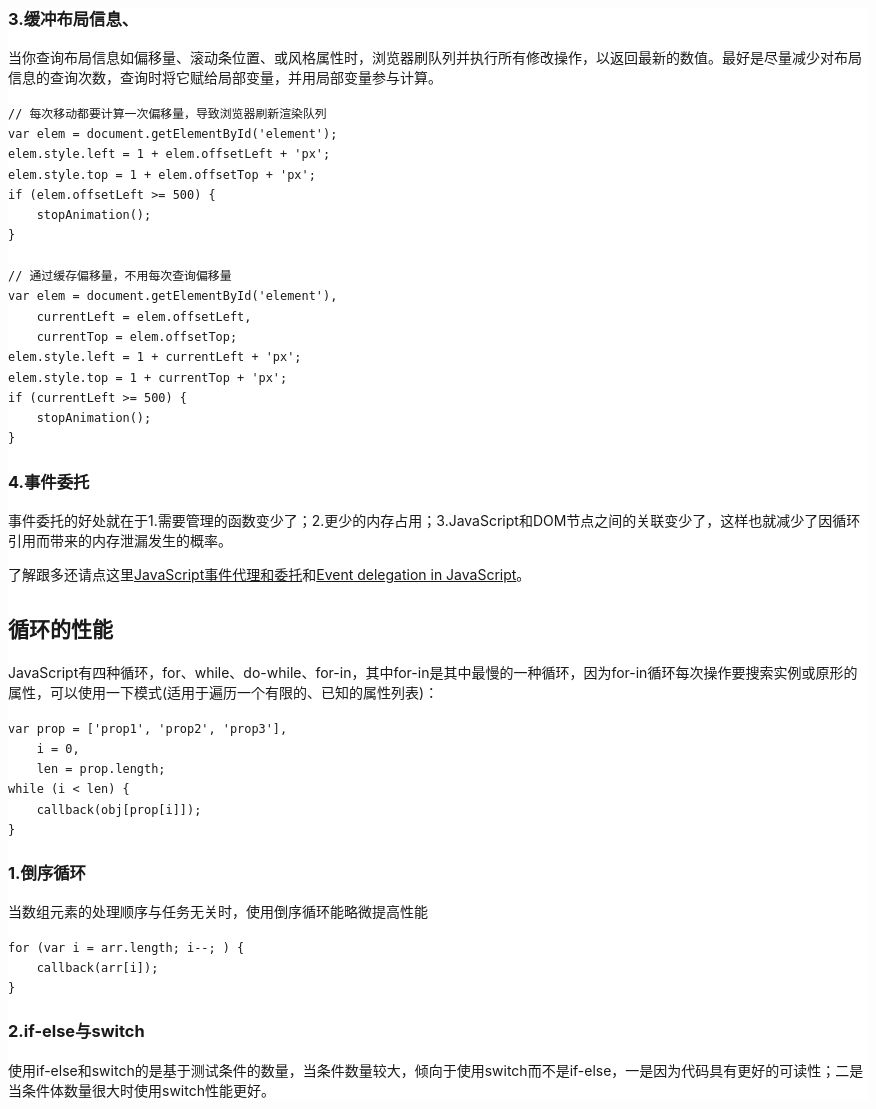 ### 3.缓冲布局信息、

当你查询布局信息如偏移量、滚动条位置、或风格属性时，浏览器刷队列并执行所有修改操作，以返回最新的数值。最好是尽量减少对布局信息的查询次数，查询时将它赋给局部变量，并用局部变量参与计算。

	// 每次移动都要计算一次偏移量，导致浏览器刷新渲染队列
	var elem = document.getElementById('element');
	elem.style.left = 1 + elem.offsetLeft + 'px';
	elem.style.top = 1 + elem.offsetTop + 'px';
	if (elem.offsetLeft >= 500) {
		stopAnimation();
	}

	// 通过缓存偏移量，不用每次查询偏移量
	var elem = document.getElementById('element'),
		currentLeft = elem.offsetLeft,
		currentTop = elem.offsetTop;
	elem.style.left = 1 + currentLeft + 'px';
	elem.style.top = 1 + currentTop + 'px';
	if (currentLeft >= 500) {
		stopAnimation();
	}
	
### 4.事件委托

事件委托的好处就在于1.需要管理的函数变少了；2.更少的内存占用；3.JavaScript和DOM节点之间的关联变少了，这样也就减少了因循环引用而带来的内存泄漏发生的概率。

了解跟多还请点这里[JavaScript事件代理和委托](http://www.cnblogs.com/owenChen/archive/2013/02/18/2915521.html)和[Event delegation in JavaScript](http://www.nczonline.net/blog/2009/06/30/event-delegation-in-javascript/)。


## 循环的性能

JavaScript有四种循环，for、while、do-while、for-in，其中for-in是其中最慢的一种循环，因为for-in循环每次操作要搜索实例或原形的属性，可以使用一下模式(适用于遍历一个有限的、已知的属性列表)：

	var prop = ['prop1', 'prop2', 'prop3'],
		i = 0,
		len = prop.length;
	while (i < len) {
		callback(obj[prop[i]]);
	}
	
### 1.倒序循环

当数组元素的处理顺序与任务无关时，使用倒序循环能略微提高性能

	for (var i = arr.length; i--; ) {
		callback(arr[i]);
	}
	
### 2.if-else与switch

使用if-else和switch的是基于测试条件的数量，当条件数量较大，倾向于使用switch而不是if-else，一是因为代码具有更好的可读性；二是当条件体数量很大时使用switch性能更好。
